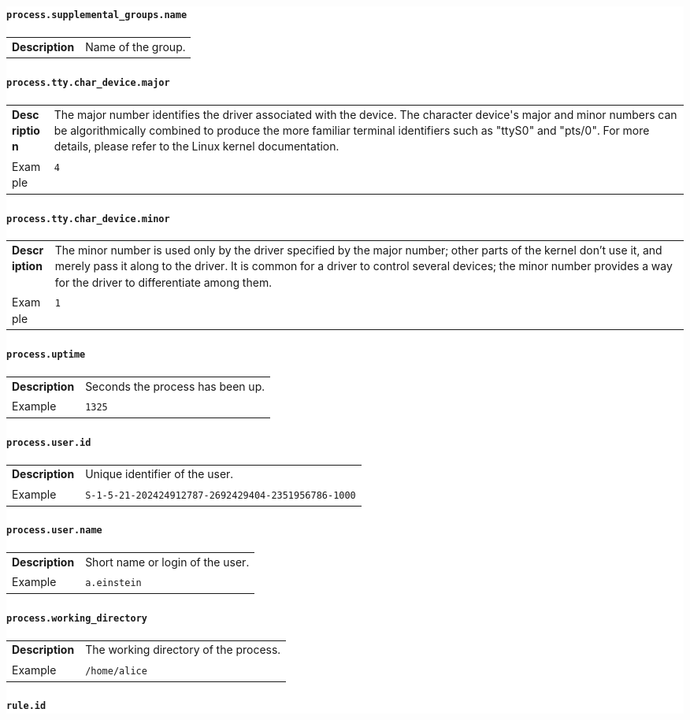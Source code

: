 #### `process.supplemental_groups.name`

<table>
<tr><td><strong>Description</strong></td><td>Name of the group.</td></tr>
</table>

#### `process.tty.char_device.major`

<table>
<tr><td><strong>Description</strong></td><td>The major number identifies the driver associated with the device. The character device's major and minor numbers can be algorithmically combined to produce the more familiar terminal identifiers such as "ttyS0" and "pts/0". For more details, please refer to the Linux kernel documentation.</td></tr>
<tr><td>Example</td><td><code>4</code></td></tr>
</table>

#### `process.tty.char_device.minor`

<table>
<tr><td><strong>Description</strong></td><td>The minor number is used only by the driver specified by the major number; other parts of the kernel don’t use it, and merely pass it along to the driver. It is common for a driver to control several devices; the minor number provides a way for the driver to differentiate among them.</td></tr>
<tr><td>Example</td><td><code>1</code></td></tr>
</table>

#### `process.uptime`

<table>
<tr><td><strong>Description</strong></td><td>Seconds the process has been up.</td></tr>
<tr><td>Example</td><td><code>1325</code></td></tr>
</table>

#### `process.user.id`

<table>
<tr><td><strong>Description</strong></td><td>Unique identifier of the user.</td></tr>
<tr><td>Example</td><td><code>S-1-5-21-202424912787-2692429404-2351956786-1000</code></td></tr>
</table>

#### `process.user.name`

<table>
<tr><td><strong>Description</strong></td><td>Short name or login of the user.</td></tr>
<tr><td>Example</td><td><code>a.einstein</code></td></tr>
</table>

#### `process.working_directory`

<table>
<tr><td><strong>Description</strong></td><td>The working directory of the process.</td></tr>
<tr><td>Example</td><td><code>/home/alice</code></td></tr>
</table>

#### `rule.id`
